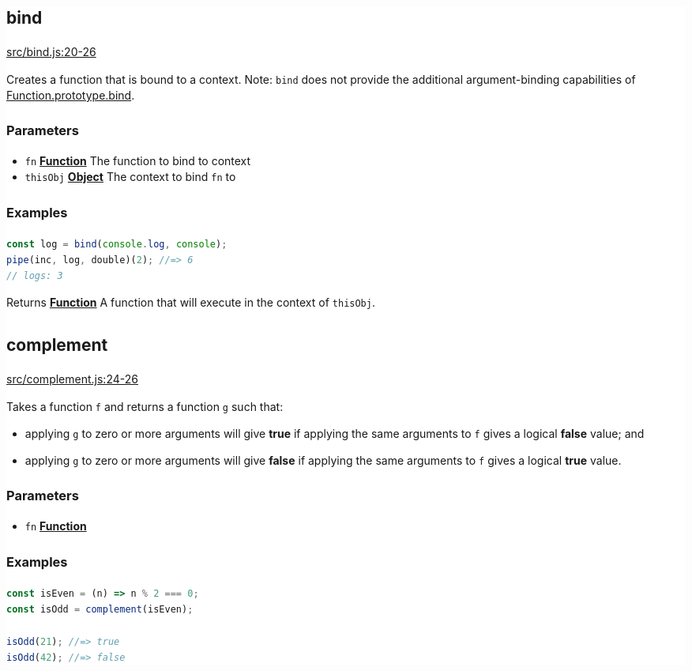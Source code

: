 ## bind

[src/bind.js:20-26](https://github.com/pernilsalat/utilities/blob/66030cf97cd7afa194ccd27cd2a28fd46ac154aa/src/bind.js#L20-L26 "Source code on GitHub")

Creates a function that is bound to a context.
Note: `bind` does not provide the additional argument-binding capabilities of
[Function.prototype.bind](https://developer.mozilla.org/en-US/docs/Web/JavaScript/Reference/Global_Objects/Function/bind).

### Parameters

*   `fn` **[Function](https://developer.mozilla.org/docs/Web/JavaScript/Reference/Statements/function)** The function to bind to context
*   `thisObj` **[Object](https://developer.mozilla.org/docs/Web/JavaScript/Reference/Global_Objects/Object)** The context to bind `fn` to

### Examples

```javascript
const log = bind(console.log, console);
pipe(inc, log, double)(2); //=> 6
// logs: 3
```

Returns **[Function](https://developer.mozilla.org/docs/Web/JavaScript/Reference/Statements/function)** A function that will execute in the context of `thisObj`.

## complement

[src/complement.js:24-26](https://github.com/pernilsalat/utilities/blob/66030cf97cd7afa194ccd27cd2a28fd46ac154aa/src/complement.js#L24-L26 "Source code on GitHub")

Takes a function `f` and returns a function `g` such that:

*   applying `g` to zero or more arguments will give **true** if applying
    the same arguments to `f` gives a logical **false** value; and

*   applying `g` to zero or more arguments will give **false** if applying
    the same arguments to `f` gives a logical **true** value.

### Parameters

*   `fn` **[Function](https://developer.mozilla.org/docs/Web/JavaScript/Reference/Statements/function)**&#x20;

### Examples

```javascript
const isEven = (n) => n % 2 === 0;
const isOdd = complement(isEven);

isOdd(21); //=> true
isOdd(42); //=> false
```
